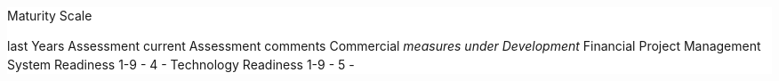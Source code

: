Maturity Scale
</Th>
<th>last Years Assessment</Th>
<th>current Assessment</Th>
<th></Th>
<th>comments</Th>
</Tr>
</Thead>
<tbody>
<tr>
<td>
Commercial
</Td>
<td Rowspan="3"></Td>
<td Colspan="3" Rowspan="3">
<em>measures under Development</Em>
</Td>
<td Rowspan="3"></Td>
</Tr>
<tr>
<td>
Financial
</Td>
</Tr>
<tr>
<td>
Project Management
</Td>
</Tr>
<tr>
<td>
System Readiness
</Td>
<td>
1-9
</Td>
<td>
-
</Td>
<td>
4
</Td>
<td></Td>
<td>
-
</Td>
</Tr>
<tr>
<td>
Technology Readiness
</Td>
<td>
1-9
</Td>
<td>
-
</Td>
<td>
5
</Td>
<td></Td>
<td>
-
</Td>